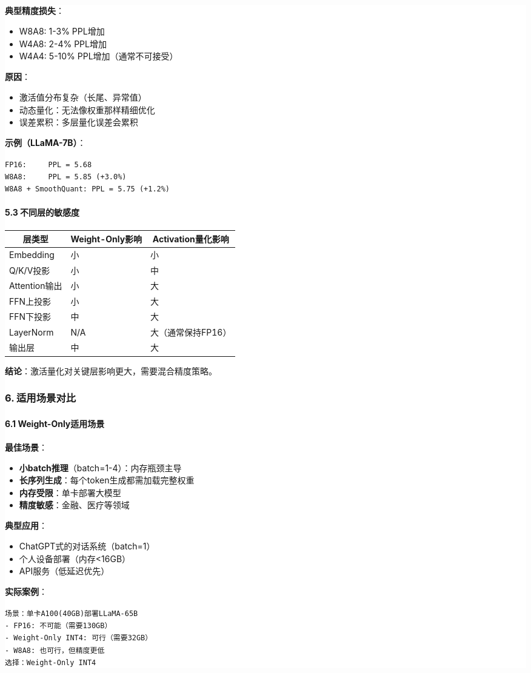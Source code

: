**典型精度损失**：
- W8A8: 1-3% PPL增加
- W4A8: 2-4% PPL增加
- W4A4: 5-10% PPL增加（通常不可接受）

**原因**：
- 激活值分布复杂（长尾、异常值）
- 动态量化：无法像权重那样精细优化
- 误差累积：多层量化误差会累积

**示例（LLaMA-7B）**：
```
FP16:     PPL = 5.68
W8A8:     PPL = 5.85 (+3.0%)
W8A8 + SmoothQuant: PPL = 5.75 (+1.2%)
```

#### 5.3 不同层的敏感度

| 层类型        | Weight-Only影响 | Activation量化影响 |
| ------------- | --------------- | ------------------ |
| Embedding     | 小              | 小                 |
| Q/K/V投影     | 小              | 中                 |
| Attention输出 | 小              | 大                 |
| FFN上投影     | 小              | 大                 |
| FFN下投影     | 中              | 大                 |
| LayerNorm     | N/A             | 大（通常保持FP16） |
| 输出层        | 中              | 大                 |

**结论**：激活量化对关键层影响更大，需要混合精度策略。

### 6. 适用场景对比

#### 6.1 Weight-Only适用场景

**最佳场景**：
- **小batch推理**（batch=1-4）：内存瓶颈主导
- **长序列生成**：每个token生成都需加载完整权重
- **内存受限**：单卡部署大模型
- **精度敏感**：金融、医疗等领域

**典型应用**：
- ChatGPT式的对话系统（batch=1）
- 个人设备部署（内存<16GB）
- API服务（低延迟优先）

**实际案例**：
```
场景：单卡A100(40GB)部署LLaMA-65B
- FP16: 不可能（需要130GB）
- Weight-Only INT4: 可行（需要32GB）
- W8A8: 也可行，但精度更低
选择：Weight-Only INT4
```
